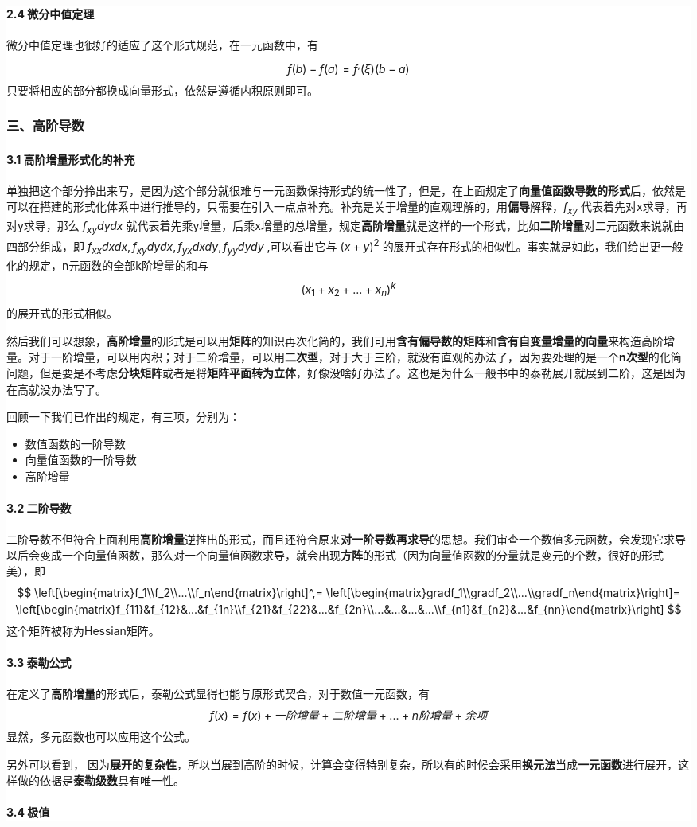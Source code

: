 #### 2.4 微分中值定理

微分中值定理也很好的适应了这个形式规范，在一元函数中，有
$$
f(b)-f(a)=f^,(\xi)(b-a)
$$
只要将相应的部分都换成向量形式，依然是遵循内积原则即可。

### 三、高阶导数

#### 3.1 高阶增量形式化的补充

单独把这个部分拎出来写，是因为这个部分就很难与一元函数保持形式的统一性了，但是，在上面规定了**向量值函数导数的形式**后，依然是可以在搭建的形式化体系中进行推导的，只需要在引入一点点补充。补充是关于增量的直观理解的，用**偏导**解释，$f_{xy}$ 代表着先对x求导，再对y求导，那么 $f_{xy}dydx$ 就代表着先乘y增量，后乘x增量的总增量，规定**高阶增量**就是这样的一个形式，比如**二阶增量**对二元函数来说就由四部分组成，即 $f_{xx}dxdx,f_{xy}dydx,f_{yx}dxdy,f_{yy}dydy$ ,可以看出它与 $(x+y)^2$ 的展开式存在形式的相似性。事实就是如此，我们给出更一般化的规定，n元函数的全部k阶增量的和与
$$
(x_1+x_2+...+x_n)^k
$$
的展开式的形式相似。

然后我们可以想象，**高阶增量**的形式是可以用**矩阵**的知识再次化简的，我们可用**含有偏导数的矩阵**和**含有自变量增量的向量**来构造高阶增量。对于一阶增量，可以用内积；对于二阶增量，可以用**二次型**，对于大于三阶，就没有直观的办法了，因为要处理的是一个**n次型**的化简问题，但是要是不考虑**分块矩阵**或者是将**矩阵平面转为立体**，好像没啥好办法了。这也是为什么一般书中的泰勒展开就展到二阶，这是因为在高就没办法写了。

回顾一下我们已作出的规定，有三项，分别为：

- 数值函数的一阶导数
- 向量值函数的一阶导数
- 高阶增量

#### 3.2 二阶导数

二阶导数不但符合上面利用**高阶增量**逆推出的形式，而且还符合原来**对一阶导数再求导**的思想。我们审查一个数值多元函数，会发现它求导以后会变成一个向量值函数，那么对一个向量值函数求导，就会出现**方阵**的形式（因为向量值函数的分量就是变元的个数，很好的形式美），即
$$
\left[\begin{matrix}f_1\\f_2\\...\\f_n\end{matrix}\right]^,=
\left[\begin{matrix}gradf_1\\gradf_2\\...\\gradf_n\end{matrix}\right]=
\left[\begin{matrix}f_{11}&f_{12}&...&f_{1n}\\f_{21}&f_{22}&...&f_{2n}\\...&...&...&...\\f_{n1}&f_{n2}&...&f_{nn}\end{matrix}\right]
$$
这个矩阵被称为Hessian矩阵。

#### 3.3 泰勒公式

在定义了**高阶增量**的形式后，泰勒公式显得也能与原形式契合，对于数值一元函数，有
$$
f(x)=f(x)+一阶增量+二阶增量+...+n阶增量+余项
$$
显然，多元函数也可以应用这个公式。

另外可以看到， 因为**展开的复杂性**，所以当展到高阶的时候，计算会变得特别复杂，所以有的时候会采用**换元法**当成**一元函数**进行展开，这样做的依据是**泰勒级数**具有唯一性。

#### 3.4 极值
